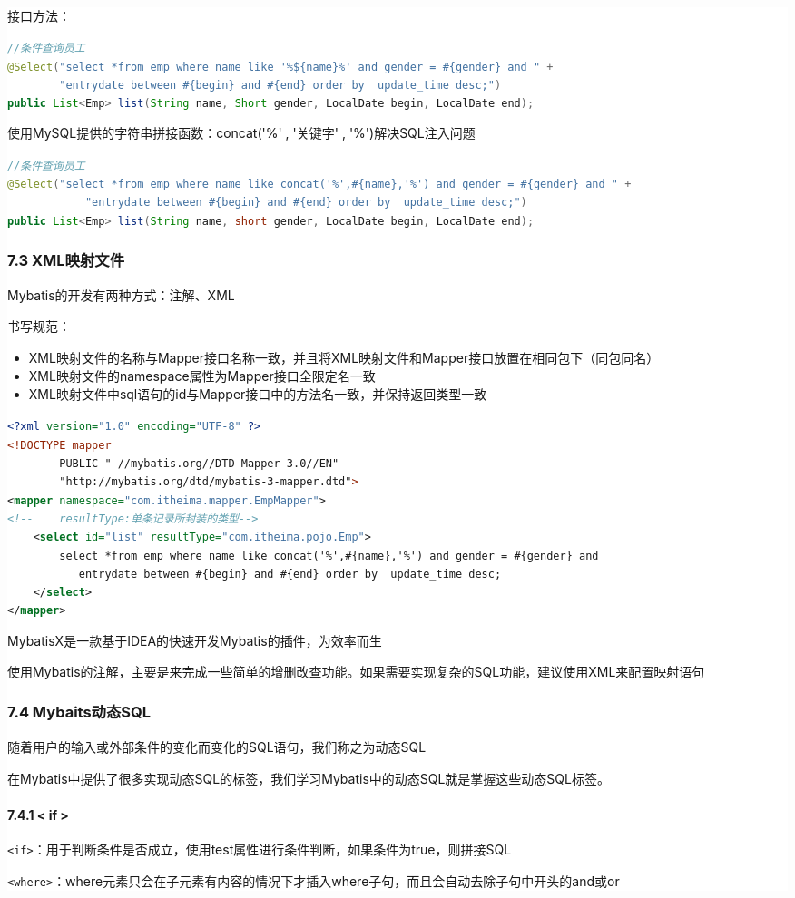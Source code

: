 接口方法：

```java
//条件查询员工
@Select("select *from emp where name like '%${name}%' and gender = #{gender} and " +
        "entrydate between #{begin} and #{end} order by  update_time desc;")
public List<Emp> list(String name, Short gender, LocalDate begin, LocalDate end);
```

使用MySQL提供的字符串拼接函数：concat('%' , '关键字' , '%')解决SQL注入问题

```java
//条件查询员工
@Select("select *from emp where name like concat('%',#{name},'%') and gender = #{gender} and " +
            "entrydate between #{begin} and #{end} order by  update_time desc;")
public List<Emp> list(String name, short gender, LocalDate begin, LocalDate end);
```

### 7.3 XML映射文件

Mybatis的开发有两种方式：注解、XML

书写规范：

- XML映射文件的名称与Mapper接口名称一致，并且将XML映射文件和Mapper接口放置在相同包下（同包同名）
- XML映射文件的namespace属性为Mapper接口全限定名一致
- XML映射文件中sql语句的id与Mapper接口中的方法名一致，并保持返回类型一致

```xml
<?xml version="1.0" encoding="UTF-8" ?>
<!DOCTYPE mapper
        PUBLIC "-//mybatis.org//DTD Mapper 3.0//EN"
        "http://mybatis.org/dtd/mybatis-3-mapper.dtd">
<mapper namespace="com.itheima.mapper.EmpMapper">
<!--    resultType:单条记录所封装的类型-->
    <select id="list" resultType="com.itheima.pojo.Emp">
        select *from emp where name like concat('%',#{name},'%') and gender = #{gender} and
           entrydate between #{begin} and #{end} order by  update_time desc;
    </select>
</mapper>
```

MybatisX是一款基于IDEA的快速开发Mybatis的插件，为效率而生

使用Mybatis的注解，主要是来完成一些简单的增删改查功能。如果需要实现复杂的SQL功能，建议使用XML来配置映射语句

### 7.4 Mybaits动态SQL

随着用户的输入或外部条件的变化而变化的SQL语句，我们称之为动态SQL

在Mybatis中提供了很多实现动态SQL的标签，我们学习Mybatis中的动态SQL就是掌握这些动态SQL标签。

#### 7.4.1 < if >

`<if>`：用于判断条件是否成立，使用test属性进行条件判断，如果条件为true，则拼接SQL

`<where>`：where元素只会在子元素有内容的情况下才插入where子句，而且会自动去除子句中开头的and或or
